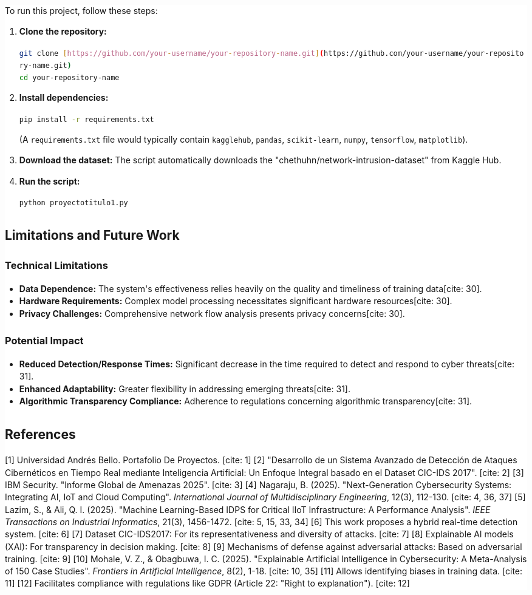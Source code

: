 To run this project, follow these steps:

1.  **Clone the repository:**
    ```bash
    git clone [https://github.com/your-username/your-repository-name.git](https://github.com/your-username/your-repository-name.git)
    cd your-repository-name
    ```
2.  **Install dependencies:**
    ```bash
    pip install -r requirements.txt
    ```
    (A `requirements.txt` file would typically contain `kagglehub`, `pandas`, `scikit-learn`, `numpy`, `tensorflow`, `matplotlib`).

3.  **Download the dataset:** The script automatically downloads the "chethuhn/network-intrusion-dataset" from Kaggle Hub.

4.  **Run the script:**
    ```bash
    python proyectotitulo1.py
    ```

## Limitations and Future Work

### Technical Limitations

* **Data Dependence:** The system's effectiveness relies heavily on the quality and timeliness of training data[cite: 30].
* **Hardware Requirements:** Complex model processing necessitates significant hardware resources[cite: 30].
* **Privacy Challenges:** Comprehensive network flow analysis presents privacy concerns[cite: 30].

### Potential Impact

* **Reduced Detection/Response Times:** Significant decrease in the time required to detect and respond to cyber threats[cite: 31].
* **Enhanced Adaptability:** Greater flexibility in addressing emerging threats[cite: 31].
* **Algorithmic Transparency Compliance:** Adherence to regulations concerning algorithmic transparency[cite: 31].

## References

[1] Universidad Andrés Bello. Portafolio De Proyectos. [cite: 1]
[2] "Desarrollo de un Sistema Avanzado de Detección de Ataques Cibernéticos en Tiempo Real mediante Inteligencia Artificial: Un Enfoque Integral basado en el Dataset CIC-IDS 2017". [cite: 2]
[3] IBM Security. "Informe Global de Amenazas 2025". [cite: 3]
[4] Nagaraju, B. (2025). "Next-Generation Cybersecurity Systems: Integrating AI, IoT and Cloud Computing". *International Journal of Multidisciplinary Engineering*, 12(3), 112-130. [cite: 4, 36, 37]
[5] Lazim, S., & Ali, Q. I. (2025). "Machine Learning-Based IDPS for Critical IIoT Infrastructure: A Performance Analysis". *IEEE Transactions on Industrial Informatics*, 21(3), 1456-1472. [cite: 5, 15, 33, 34]
[6] This work proposes a hybrid real-time detection system. [cite: 6]
[7] Dataset CIC-IDS2017: For its representativeness and diversity of attacks. [cite: 7]
[8] Explainable AI models (XAI): For transparency in decision making. [cite: 8]
[9] Mechanisms of defense against adversarial attacks: Based on adversarial training. [cite: 9]
[10] Mohale, V. Z., & Obagbuwa, I. C. (2025). "Explainable Artificial Intelligence in Cybersecurity: A Meta-Analysis of 150 Case Studies". *Frontiers in Artificial Intelligence*, 8(2), 1-18. [cite: 10, 35]
[11] Allows identifying biases in training data. [cite: 11]
[12] Facilitates compliance with regulations like GDPR (Article 22: "Right to explanation"). [cite: 12]